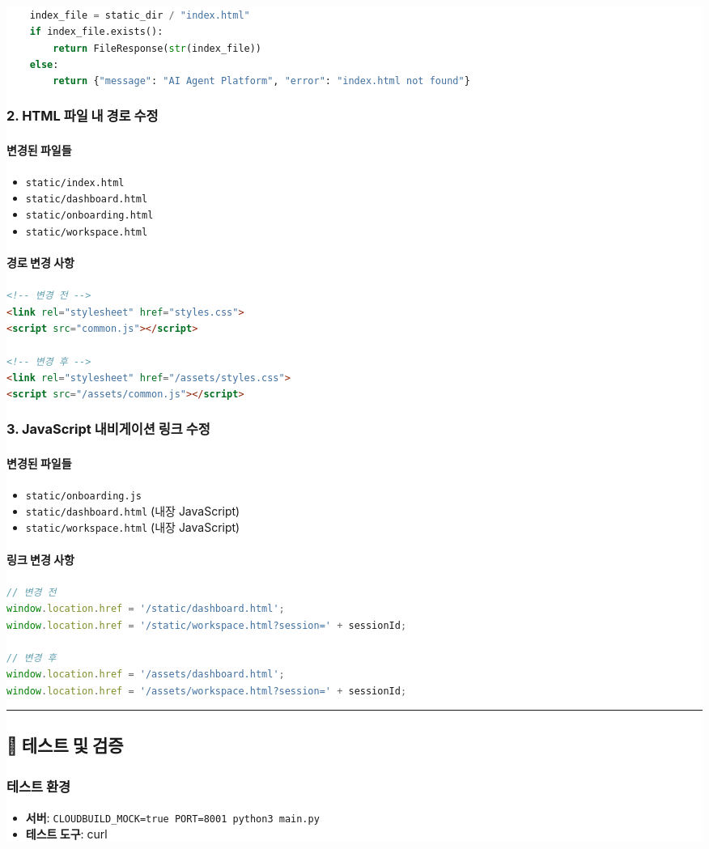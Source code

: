 ```python
    index_file = static_dir / "index.html"
    if index_file.exists():
        return FileResponse(str(index_file))
    else:
        return {"message": "AI Agent Platform", "error": "index.html not found"}
```

### 2. HTML 파일 내 경로 수정

#### 변경된 파일들
- `static/index.html`
- `static/dashboard.html`
- `static/onboarding.html`
- `static/workspace.html`

#### 경로 변경 사항
```html
<!-- 변경 전 -->
<link rel="stylesheet" href="styles.css">
<script src="common.js"></script>

<!-- 변경 후 -->
<link rel="stylesheet" href="/assets/styles.css">
<script src="/assets/common.js"></script>
```

### 3. JavaScript 내비게이션 링크 수정

#### 변경된 파일들
- `static/onboarding.js`
- `static/dashboard.html` (내장 JavaScript)
- `static/workspace.html` (내장 JavaScript)

#### 링크 변경 사항
```javascript
// 변경 전
window.location.href = '/static/dashboard.html';
window.location.href = '/static/workspace.html?session=' + sessionId;

// 변경 후
window.location.href = '/assets/dashboard.html';
window.location.href = '/assets/workspace.html?session=' + sessionId;
```

---

## 🧪 테스트 및 검증

### 테스트 환경
- **서버**: `CLOUDBUILD_MOCK=true PORT=8001 python3 main.py`
- **테스트 도구**: curl
